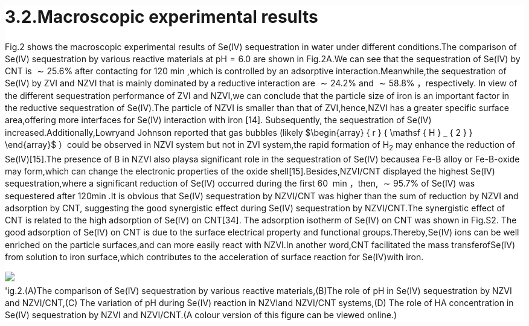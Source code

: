 # 3.2.Macroscopic experimental results

Fig.2 shows the macroscopic experimental results of $\mathsf { S e } ( \mathsf { I V } )$ sequestration in water under different conditions.The comparison of Se(IV) sequestration by various reactive materials at $\mathsf { p H } = 6 . 0$ are shown in Fig.2A.We can see that the sequestration of Se(IV) by CNT is ${ \sim } 2 5 . 6 \%$ after contacting for $1 2 0 ~ \mathrm { { m i n } }$ ,which is controlled by an adsorptive interaction.Meanwhile,the sequestration of $\mathsf { S e } ( \mathsf { I V } )$ by ZVI and NZVI that is mainly dominated by a reductive interaction are ${ \sim } 2 4 . 2 \%$ and $\sim 5 8 . 8 \%$ ，respectively. In view of the different sequestration performance of ZVI and NZVI,we can conclude that the particle size of iron is an important factor in the reductive sequestration of Se(IV).The particle of NZVI is smaller than that of ZVI,hence,NZVI has a greater specific surface area,offering more interfaces for $\mathsf { S e } ( \mathsf { I V } )$ interaction with iron [14]. Subsequently, the sequestration of $\mathsf { S e } ( \mathsf { I V } )$ increased.Additionally,Lowryand Johnson reported that gas bubbles (likely $\begin{array} { r } { \mathsf { H } _ { 2 } } \end{array}$ ）could be observed in NZVI system but not in ZVI system,the rapid formation of $\mathrm { H } _ { 2 }$ may enhance the reduction of Se(IV)[15].The presence of B in NZVI also playsa significant role in the sequestration of Se(IV) becausea Fe-B alloy or Fe-B-oxide may form,which can change the electronic properties of the oxide shell[15].Besides,NZVI/CNT displayed the highest $\mathsf { S e } ( \mathsf { I V } )$ sequestration,where a significant reduction of $\mathsf { S e } ( \mathsf { I V } )$ occurred during the first $6 0 \ \mathrm { \ m i n }$ ，then, ${ \sim } 9 5 . 7 \%$ of $\mathsf { S e } ( \mathsf { I V } )$ was sequestered after $1 2 0 \mathrm { m i n }$ .It is obvious that Se(IV) sequestration by NZVI/CNT was higher than the sum of reduction by NZVI and adsorption by CNT, suggesting the good synergistic effect during Se(IV) sequestration by NZVI/CNT.The synergistic effect of CNT is related to the high adsorption of $\mathsf { S e } ( \mathsf { I V } )$ on CNT[34]. The adsorption isotherm of $\mathsf { S e } ( \mathsf { I V } )$ on CNT was shown in Fig.S2. The good adsorption of Se(IV) on CNT is due to the surface electrical property and functional groups.Thereby,Se(IV) ions can be well enriched on the particle surfaces,and can more easily react with NZVI.In another word,CNT facilitated the mass transferofSe(IV) from solution to iron surface,which contributes to the acceleration of surface reaction for Se(IV)with iron.

![](images/11d1256863401fdafe3f00526d9480ab382e82c08acff4199efe58e72af6f187.jpg)  
'ig.2.(A)The comparison of Se(IV) sequestration by various reactive materials,(B)The role of $\mathsf { p H }$ in $\mathsf { S e } ( \mathsf { I V } )$ sequestration by NZVI and NZVI/CNT,(C) The variation of pH during $\mathsf { S e } ( \mathsf { I V } )$ reaction in NZVIand NZVI/CNT systems,(D) The role of HA concentration in $\mathsf { S e } ( \mathsf { I V } )$ sequestration by NZVI and NZVI/CNT.(A colour version of this figure can be viewed online.)
